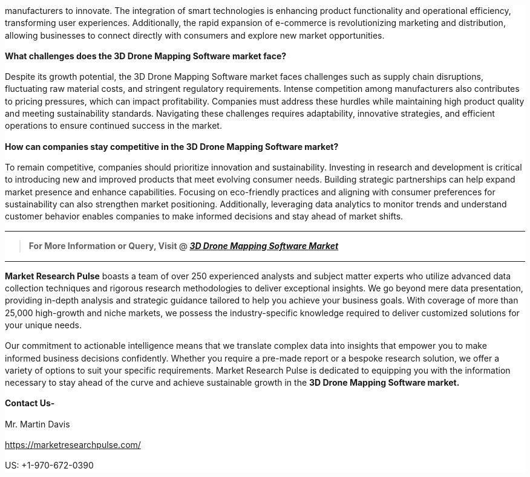 manufacturers to innovate. The integration of smart technologies is enhancing product functionality and operational efficiency, transforming user experiences. Additionally, the rapid expansion of e-commerce is revolutionizing marketing and distribution, allowing businesses to connect directly with consumers and explore new market opportunities.</p><p><strong>What challenges does the 3D Drone Mapping Software market face?</strong></p><p>Despite its growth potential, the 3D Drone Mapping Software market faces challenges such as supply chain disruptions, fluctuating raw material costs, and stringent regulatory requirements. Intense competition among manufacturers also contributes to pricing pressures, which can impact profitability. Companies must address these hurdles while maintaining high product quality and meeting sustainability standards. Navigating these challenges requires adaptability, innovative strategies, and efficient operations to ensure continued success in the market.</p><p><strong>How can companies stay competitive in the 3D Drone Mapping Software market?</strong></p><p>To remain competitive, companies should prioritize innovation and sustainability. Investing in research and development is critical to introducing new and improved products that meet evolving consumer needs. Building strategic partnerships can help expand market presence and enhance capabilities. Focusing on eco-friendly practices and aligning with consumer preferences for sustainability can also strengthen market positioning. Additionally, leveraging data analytics to monitor trends and understand customer behavior enables companies to make informed decisions and stay ahead of market shifts.</p><hr /><blockquote><p><strong>For More Information or Query, Visit @&nbsp;<em><a href="https://marketresearchpulse.com/report/89817/3d-drone-mapping-software-market?utm_source=Linkedin&utm_medium=027">3D Drone Mapping Software Market</a></em></strong></p></blockquote><hr /><p><strong>Market Research Pulse</strong> boasts a team of over 250 experienced analysts and subject matter experts who utilize advanced data collection techniques and rigorous research methodologies to deliver exceptional insights. We go beyond mere data presentation, providing in-depth analysis and strategic guidance tailored to help you achieve your business goals. With coverage of more than 25,000 high-growth and niche markets, we possess the industry-specific knowledge required to deliver customized solutions for your unique needs.</p><p>Our commitment to actionable intelligence means that we translate complex data into insights that empower you to make informed business decisions confidently. Whether you require a pre-made report or a bespoke research solution, we offer a variety of options to suit your specific requirements. Market Research Pulse is dedicated to equipping you with the information necessary to stay ahead of the curve and achieve sustainable growth in the <strong>3D Drone Mapping Software market.</strong></p><p><strong>Contact Us-</strong></p><p>Mr. Martin Davis</p><p>https://marketresearchpulse.com/</p><p>US: +1-970-672-0390</p>
